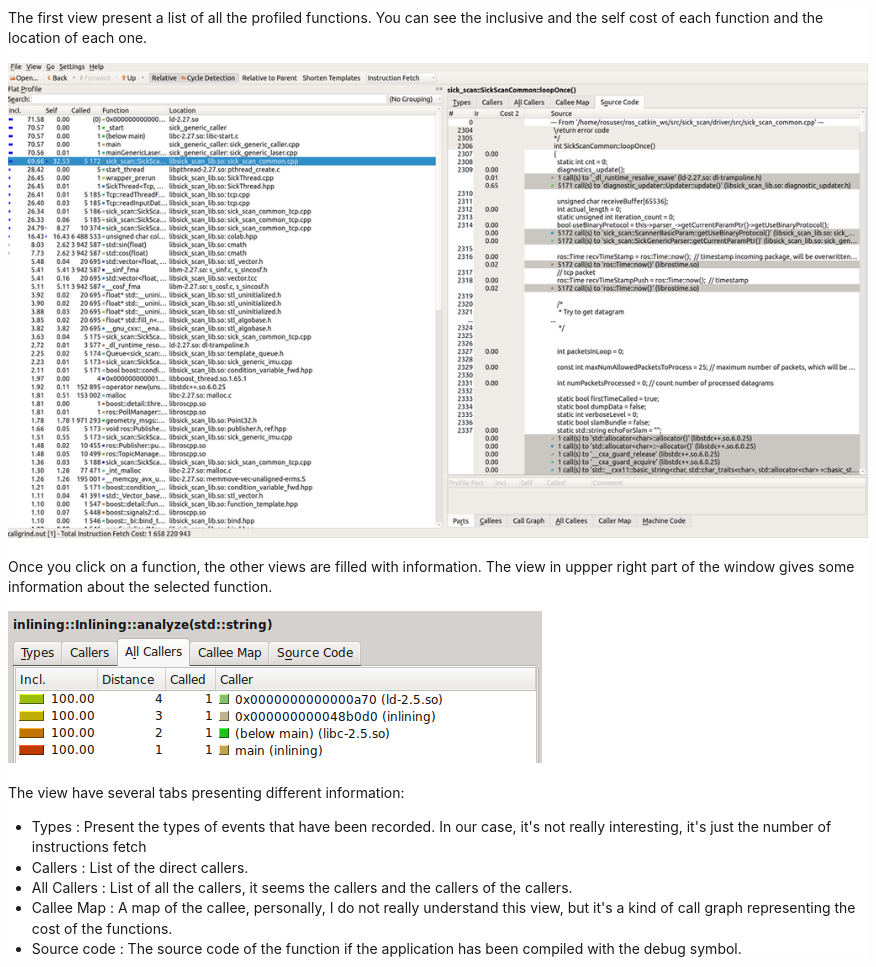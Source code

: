 The first view present a list of all the profiled functions. You can see the inclusive
and the self cost of each function and the location of each one.

![src_view.png](doc/src_view.png)

Once you click on a function, the other views are filled with information. The view in uppper right part of the window gives some information about the selected function.

![profile_002](doc/profile_002.png)

The view have several tabs presenting different information:

* Types : Present the types of events that have been recorded. In our case, it's not really interesting, it's just the number of instructions fetch
* Callers : List of the direct callers.
* All Callers : List of all the callers, it seems the callers and the callers of the callers.
* Callee Map : A map of the callee, personally, I do not really understand this view, but it's a kind of call graph representing the cost of the functions.
* Source code : The source code of the function if the application has been compiled with the debug symbol.
